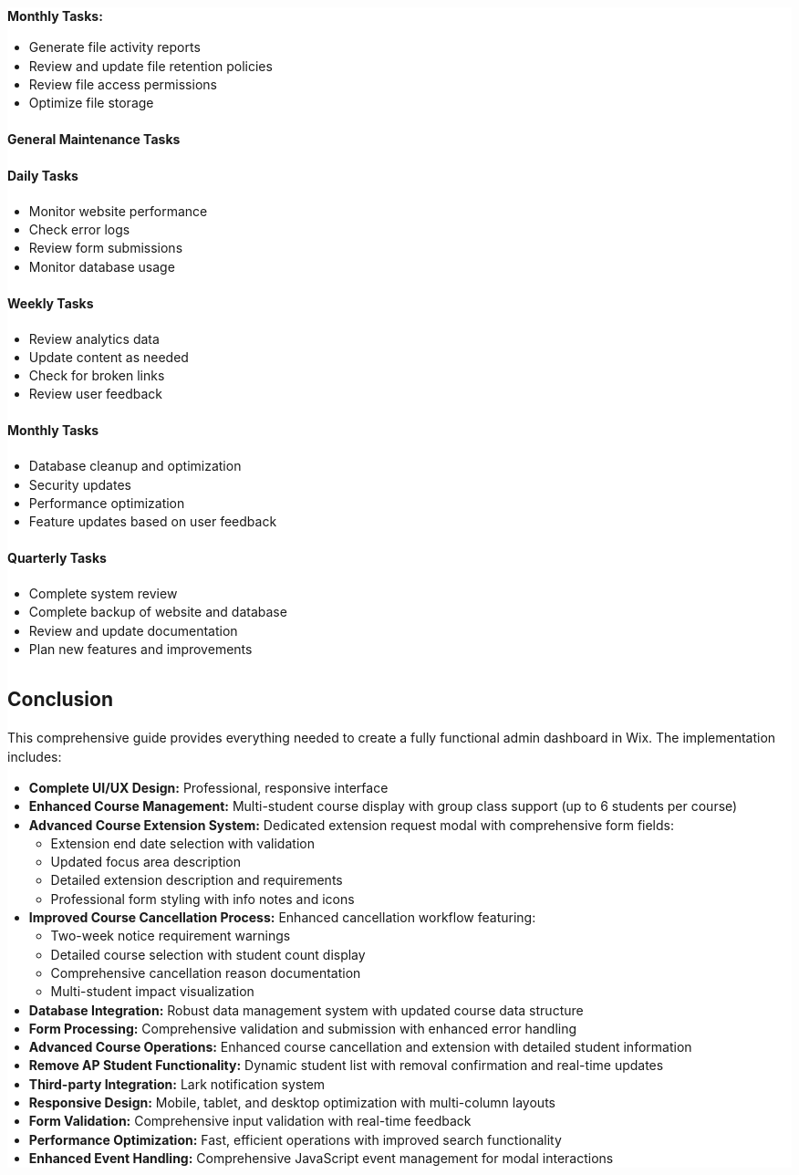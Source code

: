 **Monthly Tasks:**
- Generate file activity reports
- Review and update file retention policies
- Review file access permissions
- Optimize file storage

#### General Maintenance Tasks

#### Daily Tasks
- Monitor website performance
- Check error logs
- Review form submissions
- Monitor database usage

#### Weekly Tasks
- Review analytics data
- Update content as needed
- Check for broken links
- Review user feedback

#### Monthly Tasks
- Database cleanup and optimization
- Security updates
- Performance optimization
- Feature updates based on user feedback

#### Quarterly Tasks
- Complete system review
- Complete backup of website and database
- Review and update documentation
- Plan new features and improvements

## Conclusion

This comprehensive guide provides everything needed to create a fully functional admin dashboard in Wix. The implementation includes:

- **Complete UI/UX Design:** Professional, responsive interface
- **Enhanced Course Management:** Multi-student course display with group class support (up to 6 students per course)
- **Advanced Course Extension System:** Dedicated extension request modal with comprehensive form fields:
  - Extension end date selection with validation
  - Updated focus area description
  - Detailed extension description and requirements
  - Professional form styling with info notes and icons
- **Improved Course Cancellation Process:** Enhanced cancellation workflow featuring:
  - Two-week notice requirement warnings
  - Detailed course selection with student count display
  - Comprehensive cancellation reason documentation
  - Multi-student impact visualization
- **Database Integration:** Robust data management system with updated course data structure
- **Form Processing:** Comprehensive validation and submission with enhanced error handling
- **Advanced Course Operations:** Enhanced course cancellation and extension with detailed student information
- **Remove AP Student Functionality:** Dynamic student list with removal confirmation and real-time updates
- **Third-party Integration:** Lark notification system
- **Responsive Design:** Mobile, tablet, and desktop optimization with multi-column layouts
- **Form Validation:** Comprehensive input validation with real-time feedback
- **Performance Optimization:** Fast, efficient operations with improved search functionality
- **Enhanced Event Handling:** Comprehensive JavaScript event management for modal interactions
